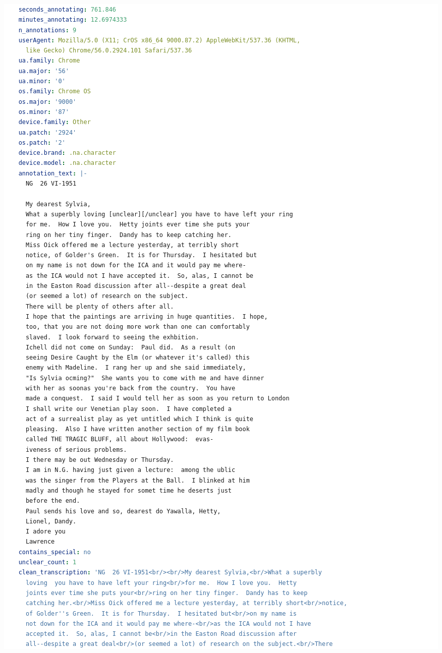 ```yaml
    seconds_annotating: 761.846
    minutes_annotating: 12.6974333
    n_annotations: 9
    userAgent: Mozilla/5.0 (X11; CrOS x86_64 9000.87.2) AppleWebKit/537.36 (KHTML,
      like Gecko) Chrome/56.0.2924.101 Safari/537.36
    ua.family: Chrome
    ua.major: '56'
    ua.minor: '0'
    os.family: Chrome OS
    os.major: '9000'
    os.minor: '87'
    device.family: Other
    ua.patch: '2924'
    os.patch: '2'
    device.brand: .na.character
    device.model: .na.character
    annotation_text: |-
      NG  26 VI-1951

      My dearest Sylvia,
      What a superbly loving [unclear][/unclear] you have to have left your ring
      for me.  How I love you.  Hetty joints ever time she puts your
      ring on her tiny finger.  Dandy has to keep catching her.
      Miss Oick offered me a lecture yesterday, at terribly short
      notice, of Golder's Green.  It is for Thursday.  I hesitated but
      on my name is not down for the ICA and it would pay me where-
      as the ICA would not I have accepted it.  So, alas, I cannot be
      in the Easton Road discussion after all--despite a great deal
      (or seemed a lot) of research on the subject.
      There will be plenty of others after all.
      I hope that the paintings are arriving in huge quantities.  I hope,
      too, that you are not doing more work than one can comfortably
      slaved.  I look forward to seeing the exhbition.
      Ichell did not come on Sunday:  Paul did.  As a result (on
      seeing Desire Caught by the Elm (or whatever it's called) this
      enemy with Madeline.  I rang her up and she said immediately,
      "Is Sylvia ocming?"  She wants you to come with me and have dinner
      with her as soonas you're back from the country.  You have
      made a conquest.  I said I would tell her as soon as you return to London
      I shall write our Venetian play soon.  I have completed a
      act of a surrealist play as yet untitled which I think is quite
      pleasing.  Also I have written another section of my film book
      called THE TRAGIC BLUFF, all about Hollywood:  evas-
      iveness of serious problems.
      I there may be out Wednesday or Thursday.
      I am in N.G. having just given a lecture:  among the ublic
      was the singer from the Players at the Ball.  I blinked at him
      madly and though he stayed for somet time he deserts just
      before the end.
      Paul sends his love and so, dearest do Yawalla, Hetty,
      Lionel, Dandy.
      I adore you
      Lawrence
    contains_special: no
    unclear_count: 1
    clean_transcription: 'NG  26 VI-1951<br/><br/>My dearest Sylvia,<br/>What a superbly
      loving  you have to have left your ring<br/>for me.  How I love you.  Hetty
      joints ever time she puts your<br/>ring on her tiny finger.  Dandy has to keep
      catching her.<br/>Miss Oick offered me a lecture yesterday, at terribly short<br/>notice,
      of Golder''s Green.  It is for Thursday.  I hesitated but<br/>on my name is
      not down for the ICA and it would pay me where-<br/>as the ICA would not I have
      accepted it.  So, alas, I cannot be<br/>in the Easton Road discussion after
      all--despite a great deal<br/>(or seemed a lot) of research on the subject.<br/>There
```